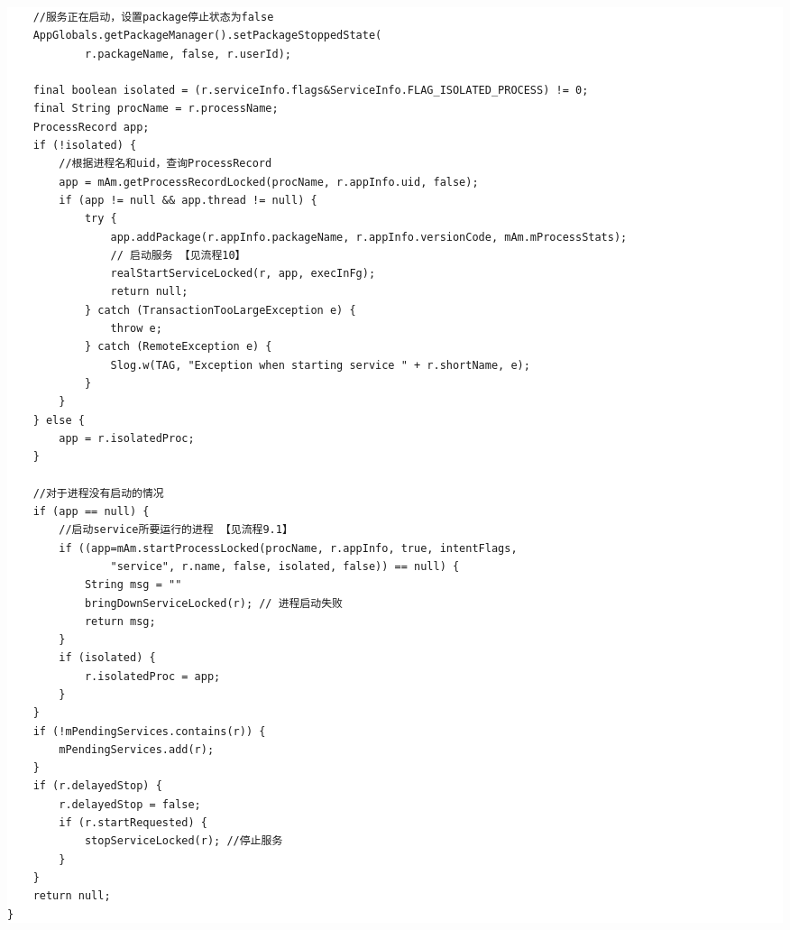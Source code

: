 ```
    //服务正在启动，设置package停止状态为false
    AppGlobals.getPackageManager().setPackageStoppedState(
            r.packageName, false, r.userId);

    final boolean isolated = (r.serviceInfo.flags&ServiceInfo.FLAG_ISOLATED_PROCESS) != 0;
    final String procName = r.processName;
    ProcessRecord app;
    if (!isolated) {
        //根据进程名和uid，查询ProcessRecord
        app = mAm.getProcessRecordLocked(procName, r.appInfo.uid, false);
        if (app != null && app.thread != null) {
            try {
                app.addPackage(r.appInfo.packageName, r.appInfo.versionCode, mAm.mProcessStats);
                // 启动服务 【见流程10】
                realStartServiceLocked(r, app, execInFg);
                return null;
            } catch (TransactionTooLargeException e) {
                throw e;
            } catch (RemoteException e) {
                Slog.w(TAG, "Exception when starting service " + r.shortName, e);
            }
        }
    } else {
        app = r.isolatedProc;
    }

    //对于进程没有启动的情况
    if (app == null) {
        //启动service所要运行的进程 【见流程9.1】
        if ((app=mAm.startProcessLocked(procName, r.appInfo, true, intentFlags,
                "service", r.name, false, isolated, false)) == null) {
            String msg = ""
            bringDownServiceLocked(r); // 进程启动失败
            return msg;
        }
        if (isolated) {
            r.isolatedProc = app;
        }
    }
    if (!mPendingServices.contains(r)) {
        mPendingServices.add(r);
    }
    if (r.delayedStop) {
        r.delayedStop = false;
        if (r.startRequested) {
            stopServiceLocked(r); //停止服务
        }
    }
    return null;
}
```
